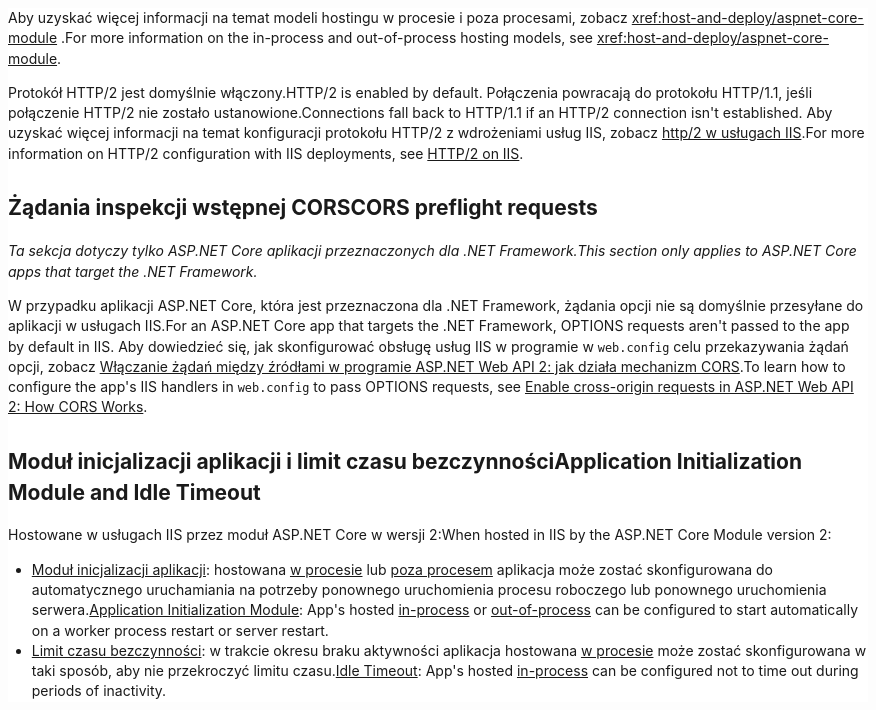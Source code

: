 <span data-ttu-id="d8c7d-283">Aby uzyskać więcej informacji na temat modeli hostingu w procesie i poza procesami, zobacz <xref:host-and-deploy/aspnet-core-module> .</span><span class="sxs-lookup"><span data-stu-id="d8c7d-283">For more information on the in-process and out-of-process hosting models, see <xref:host-and-deploy/aspnet-core-module>.</span></span>

<span data-ttu-id="d8c7d-284">Protokół HTTP/2 jest domyślnie włączony.</span><span class="sxs-lookup"><span data-stu-id="d8c7d-284">HTTP/2 is enabled by default.</span></span> <span data-ttu-id="d8c7d-285">Połączenia powracają do protokołu HTTP/1.1, jeśli połączenie HTTP/2 nie zostało ustanowione.</span><span class="sxs-lookup"><span data-stu-id="d8c7d-285">Connections fall back to HTTP/1.1 if an HTTP/2 connection isn't established.</span></span> <span data-ttu-id="d8c7d-286">Aby uzyskać więcej informacji na temat konfiguracji protokołu HTTP/2 z wdrożeniami usług IIS, zobacz [http/2 w usługach IIS](/iis/get-started/whats-new-in-iis-10/http2-on-iis).</span><span class="sxs-lookup"><span data-stu-id="d8c7d-286">For more information on HTTP/2 configuration with IIS deployments, see [HTTP/2 on IIS](/iis/get-started/whats-new-in-iis-10/http2-on-iis).</span></span>

## <a name="cors-preflight-requests"></a><span data-ttu-id="d8c7d-287">Żądania inspekcji wstępnej CORS</span><span class="sxs-lookup"><span data-stu-id="d8c7d-287">CORS preflight requests</span></span>

<span data-ttu-id="d8c7d-288">*Ta sekcja dotyczy tylko ASP.NET Core aplikacji przeznaczonych dla .NET Framework.*</span><span class="sxs-lookup"><span data-stu-id="d8c7d-288">*This section only applies to ASP.NET Core apps that target the .NET Framework.*</span></span>

<span data-ttu-id="d8c7d-289">W przypadku aplikacji ASP.NET Core, która jest przeznaczona dla .NET Framework, żądania opcji nie są domyślnie przesyłane do aplikacji w usługach IIS.</span><span class="sxs-lookup"><span data-stu-id="d8c7d-289">For an ASP.NET Core app that targets the .NET Framework, OPTIONS requests aren't passed to the app by default in IIS.</span></span> <span data-ttu-id="d8c7d-290">Aby dowiedzieć się, jak skonfigurować obsługę usług IIS w programie w `web.config` celu przekazywania żądań opcji, zobacz [Włączanie żądań między źródłami w programie ASP.NET Web API 2: jak działa mechanizm CORS](/aspnet/web-api/overview/security/enabling-cross-origin-requests-in-web-api#how-cors-works).</span><span class="sxs-lookup"><span data-stu-id="d8c7d-290">To learn how to configure the app's IIS handlers in `web.config` to pass OPTIONS requests, see [Enable cross-origin requests in ASP.NET Web API 2: How CORS Works](/aspnet/web-api/overview/security/enabling-cross-origin-requests-in-web-api#how-cors-works).</span></span>

## <a name="application-initialization-module-and-idle-timeout"></a><span data-ttu-id="d8c7d-291">Moduł inicjalizacji aplikacji i limit czasu bezczynności</span><span class="sxs-lookup"><span data-stu-id="d8c7d-291">Application Initialization Module and Idle Timeout</span></span>

<span data-ttu-id="d8c7d-292">Hostowane w usługach IIS przez moduł ASP.NET Core w wersji 2:</span><span class="sxs-lookup"><span data-stu-id="d8c7d-292">When hosted in IIS by the ASP.NET Core Module version 2:</span></span>

* <span data-ttu-id="d8c7d-293">[Moduł inicjalizacji aplikacji](#application-initialization-module): hostowana [w procesie](xref:host-and-deploy/iis/in-process-hosting) lub [poza procesem](xref:host-and-deploy/iis/out-of-process-hosting) aplikacja może zostać skonfigurowana do automatycznego uruchamiania na potrzeby ponownego uruchomienia procesu roboczego lub ponownego uruchomienia serwera.</span><span class="sxs-lookup"><span data-stu-id="d8c7d-293">[Application Initialization Module](#application-initialization-module): App's hosted [in-process](xref:host-and-deploy/iis/in-process-hosting) or [out-of-process](xref:host-and-deploy/iis/out-of-process-hosting) can be configured to start automatically on a worker process restart or server restart.</span></span>
* <span data-ttu-id="d8c7d-294">[Limit czasu bezczynności](#idle-timeout): w trakcie okresu braku aktywności aplikacja hostowana [w procesie](xref:host-and-deploy/iis/in-process-hosting) może zostać skonfigurowana w taki sposób, aby nie przekroczyć limitu czasu.</span><span class="sxs-lookup"><span data-stu-id="d8c7d-294">[Idle Timeout](#idle-timeout): App's hosted [in-process](xref:host-and-deploy/iis/in-process-hosting) can be configured not to time out during periods of inactivity.</span></span>
